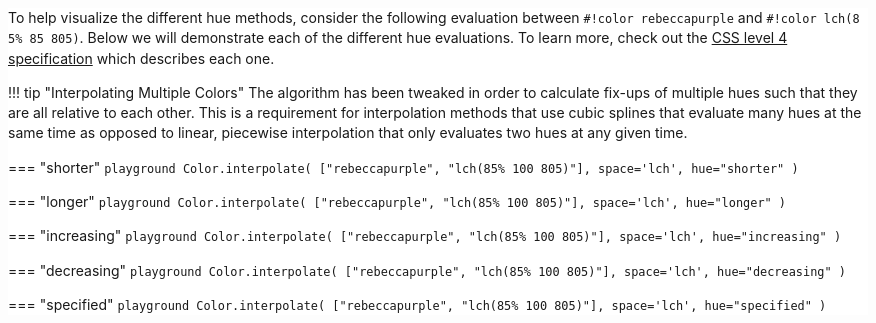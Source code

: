 To help visualize the different hue methods, consider the following evaluation between `#!color rebeccapurple` and
`#!color lch(85% 85 805)`. Below we will demonstrate each of the different hue evaluations. To learn more, check out the
[CSS level 4 specification](https://drafts.csswg.org/css-color-4/#hue-interpolation) which describes each one.

!!! tip "Interpolating Multiple Colors"
    The algorithm has been tweaked in order to calculate fix-ups of multiple hues such that they are all relative to
    each other. This is a requirement for interpolation methods that use cubic splines that evaluate many hues at the
    same time as opposed to linear, piecewise interpolation that only evaluates two hues at any given time.

=== "shorter"
    ```playground
    Color.interpolate(
        ["rebeccapurple", "lch(85% 100 805)"],
        space='lch',
        hue="shorter"
    )
    ```

=== "longer"
    ```playground
    Color.interpolate(
        ["rebeccapurple", "lch(85% 100 805)"],
        space='lch',
        hue="longer"
    )
    ```

=== "increasing"
    ```playground
    Color.interpolate(
        ["rebeccapurple", "lch(85% 100 805)"],
        space='lch',
        hue="increasing"
    )
    ```

=== "decreasing"
    ```playground
    Color.interpolate(
        ["rebeccapurple", "lch(85% 100 805)"],
        space='lch',
        hue="decreasing"
    )
    ```

=== "specified"
    ```playground
    Color.interpolate(
        ["rebeccapurple", "lch(85% 100 805)"],
        space='lch',
        hue="specified"
    )
    ```

